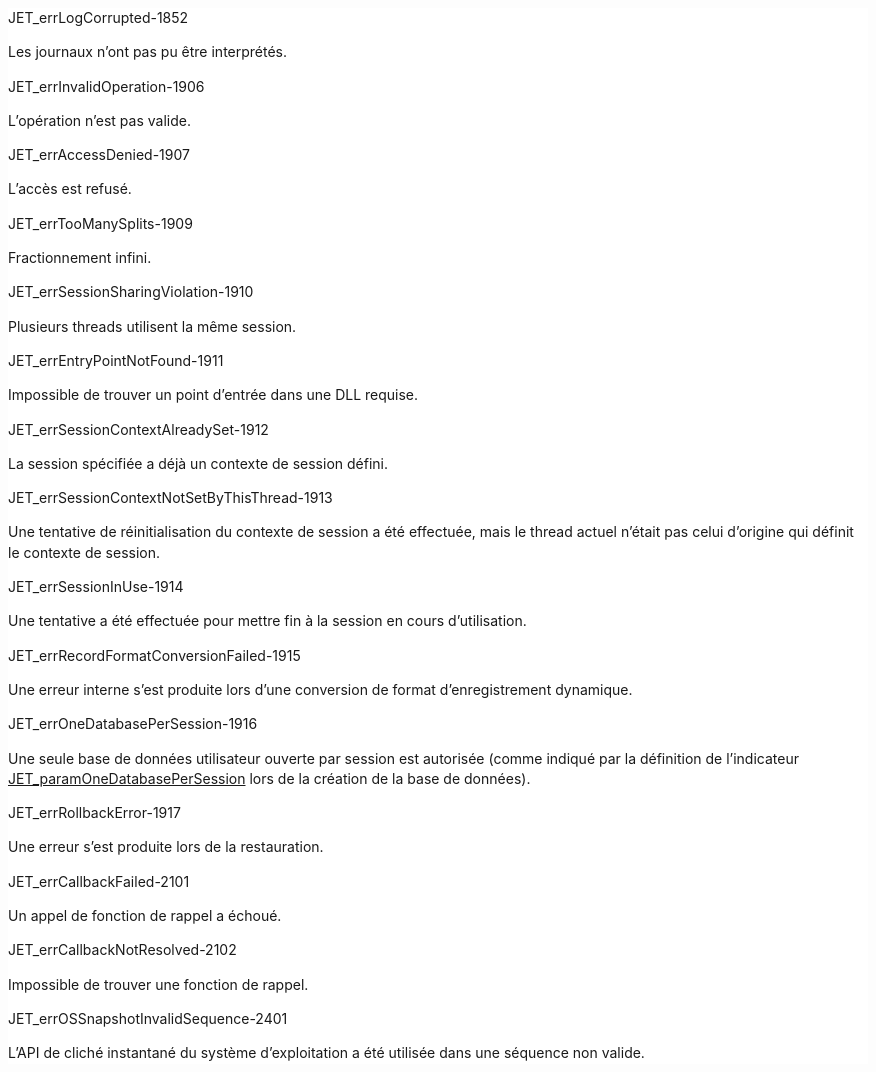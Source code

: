 <tr class="even">
<td><p>JET_errLogCorrupted-1852</p></td>
<td><p>Les journaux n’ont pas pu être interprétés.</p></td>
</tr>
<tr class="odd">
<td><p>JET_errInvalidOperation-1906</p></td>
<td><p>L’opération n’est pas valide.</p></td>
</tr>
<tr class="even">
<td><p>JET_errAccessDenied-1907</p></td>
<td><p>L’accès est refusé.</p></td>
</tr>
<tr class="odd">
<td><p>JET_errTooManySplits-1909</p></td>
<td><p>Fractionnement infini.</p></td>
</tr>
<tr class="even">
<td><p>JET_errSessionSharingViolation-1910</p></td>
<td><p>Plusieurs threads utilisent la même session.</p></td>
</tr>
<tr class="odd">
<td><p>JET_errEntryPointNotFound-1911</p></td>
<td><p>Impossible de trouver un point d’entrée dans une DLL requise.</p></td>
</tr>
<tr class="even">
<td><p>JET_errSessionContextAlreadySet-1912</p></td>
<td><p>La session spécifiée a déjà un contexte de session défini.</p></td>
</tr>
<tr class="odd">
<td><p>JET_errSessionContextNotSetByThisThread-1913</p></td>
<td><p>Une tentative de réinitialisation du contexte de session a été effectuée, mais le thread actuel n’était pas celui d’origine qui définit le contexte de session.</p></td>
</tr>
<tr class="even">
<td><p>JET_errSessionInUse-1914</p></td>
<td><p>Une tentative a été effectuée pour mettre fin à la session en cours d’utilisation.</p></td>
</tr>
<tr class="odd">
<td><p>JET_errRecordFormatConversionFailed-1915</p></td>
<td><p>Une erreur interne s’est produite lors d’une conversion de format d’enregistrement dynamique.</p></td>
</tr>
<tr class="even">
<td><p>JET_errOneDatabasePerSession-1916</p></td>
<td><p>Une seule base de données utilisateur ouverte par session est autorisée (comme indiqué par la définition de l’indicateur <a href="gg269337(v=exchg.10).md">JET_paramOneDatabasePerSession</a> lors de la création de la base de données).</p></td>
</tr>
<tr class="odd">
<td><p>JET_errRollbackError-1917</p></td>
<td><p>Une erreur s’est produite lors de la restauration.</p></td>
</tr>
<tr class="even">
<td><p>JET_errCallbackFailed-2101</p></td>
<td><p>Un appel de fonction de rappel a échoué.</p></td>
</tr>
<tr class="odd">
<td><p>JET_errCallbackNotResolved-2102</p></td>
<td><p>Impossible de trouver une fonction de rappel.</p></td>
</tr>
<tr class="even">
<td><p>JET_errOSSnapshotInvalidSequence-2401</p></td>
<td><p>L’API de cliché instantané du système d’exploitation a été utilisée dans une séquence non valide.</p></td>